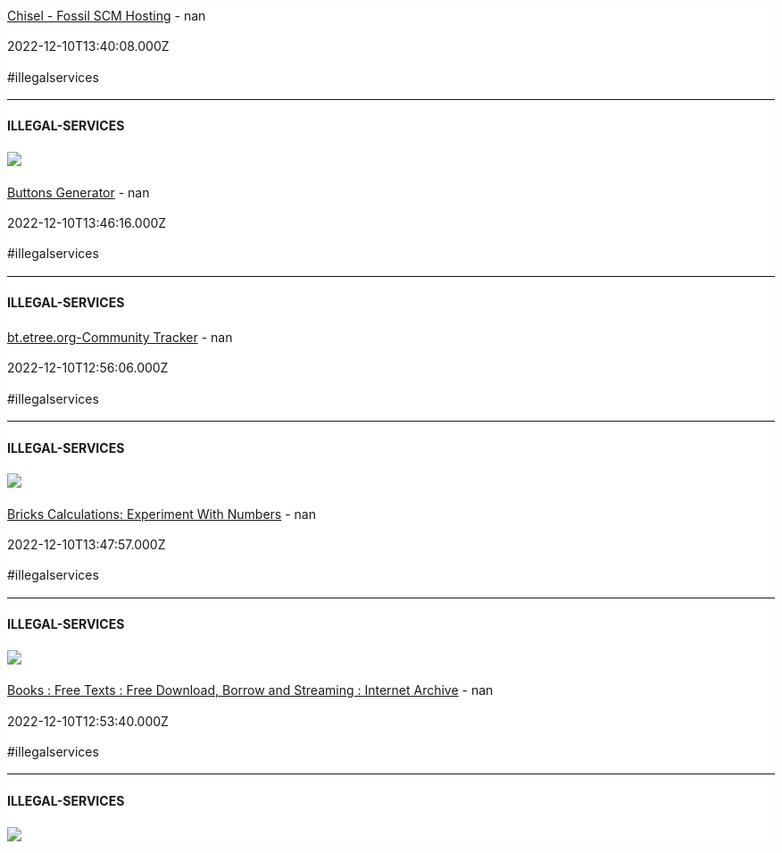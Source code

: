[Chisel - Fossil SCM Hosting](http://chiselapp.com) - nan

2022-12-10T13:40:08.000Z

#illegalservices

---

#### ILLEGAL-SERVICES

![](https://markodenic.com/wp-content/uploads/2021/08/buttons-generator-e1629725152537.png)

[Buttons Generator](https://markodenic.com/tools/buttons-generator) - nan

2022-12-10T13:46:16.000Z

#illegalservices

---

#### ILLEGAL-SERVICES

[bt.etree.org-Community Tracker](https://www.etree.org) - nan

2022-12-10T12:56:06.000Z

#illegalservices

---

#### ILLEGAL-SERVICES

![](https://getbricks.app/img/bricks_main_illust.png)

[Bricks Calculations: Experiment With Numbers](https://free.getbricks.app) - nan

2022-12-10T13:47:57.000Z

#illegalservices

---

#### ILLEGAL-SERVICES

![](https://archive.org/services/img/books)

[Books : Free Texts : Free Download, Borrow and Streaming : Internet Archive](https://archive.org/details/books) - nan

2022-12-10T12:53:40.000Z

#illegalservices

---

#### ILLEGAL-SERVICES

![](https://global-uploads.webflow.com/63730d8b0066ae1330099f56/63c062b7f2c1b2c2141d5855_OMC%20-%20Opengraphs_Home.jpg)
